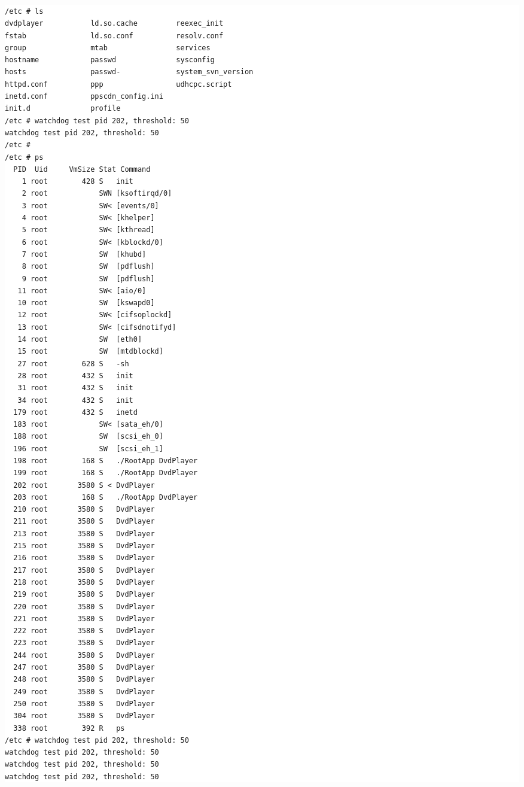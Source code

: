     /etc # ls
    dvdplayer           ld.so.cache         reexec_init
    fstab               ld.so.conf          resolv.conf
    group               mtab                services
    hostname            passwd              sysconfig
    hosts               passwd-             system_svn_version
    httpd.conf          ppp                 udhcpc.script
    inetd.conf          ppscdn_config.ini
    init.d              profile
    /etc # watchdog test pid 202, threshold: 50
    watchdog test pid 202, threshold: 50
    /etc # 
    /etc # ps
      PID  Uid     VmSize Stat Command
        1 root        428 S   init       
        2 root            SWN [ksoftirqd/0]
        3 root            SW< [events/0]
        4 root            SW< [khelper]
        5 root            SW< [kthread]
        6 root            SW< [kblockd/0]
        7 root            SW  [khubd]
        8 root            SW  [pdflush]
        9 root            SW  [pdflush]
       11 root            SW< [aio/0]
       10 root            SW  [kswapd0]
       12 root            SW< [cifsoplockd]
       13 root            SW< [cifsdnotifyd]
       14 root            SW  [eth0]
       15 root            SW  [mtdblockd]
       27 root        628 S   -sh 
       28 root        432 S   init       
       31 root        432 S   init       
       34 root        432 S   init       
      179 root        432 S   inetd 
      183 root            SW< [sata_eh/0]
      188 root            SW  [scsi_eh_0]
      196 root            SW  [scsi_eh_1]
      198 root        168 S   ./RootApp DvdPlayer 
      199 root        168 S   ./RootApp DvdPlayer 
      202 root       3580 S < DvdPlayer 
      203 root        168 S   ./RootApp DvdPlayer 
      210 root       3580 S   DvdPlayer 
      211 root       3580 S   DvdPlayer 
      213 root       3580 S   DvdPlayer 
      215 root       3580 S   DvdPlayer 
      216 root       3580 S   DvdPlayer 
      217 root       3580 S   DvdPlayer 
      218 root       3580 S   DvdPlayer 
      219 root       3580 S   DvdPlayer 
      220 root       3580 S   DvdPlayer 
      221 root       3580 S   DvdPlayer 
      222 root       3580 S   DvdPlayer 
      223 root       3580 S   DvdPlayer 
      244 root       3580 S   DvdPlayer 
      247 root       3580 S   DvdPlayer 
      248 root       3580 S   DvdPlayer 
      249 root       3580 S   DvdPlayer 
      250 root       3580 S   DvdPlayer 
      304 root       3580 S   DvdPlayer 
      338 root        392 R   ps 
    /etc # watchdog test pid 202, threshold: 50
    watchdog test pid 202, threshold: 50
    watchdog test pid 202, threshold: 50
    watchdog test pid 202, threshold: 50